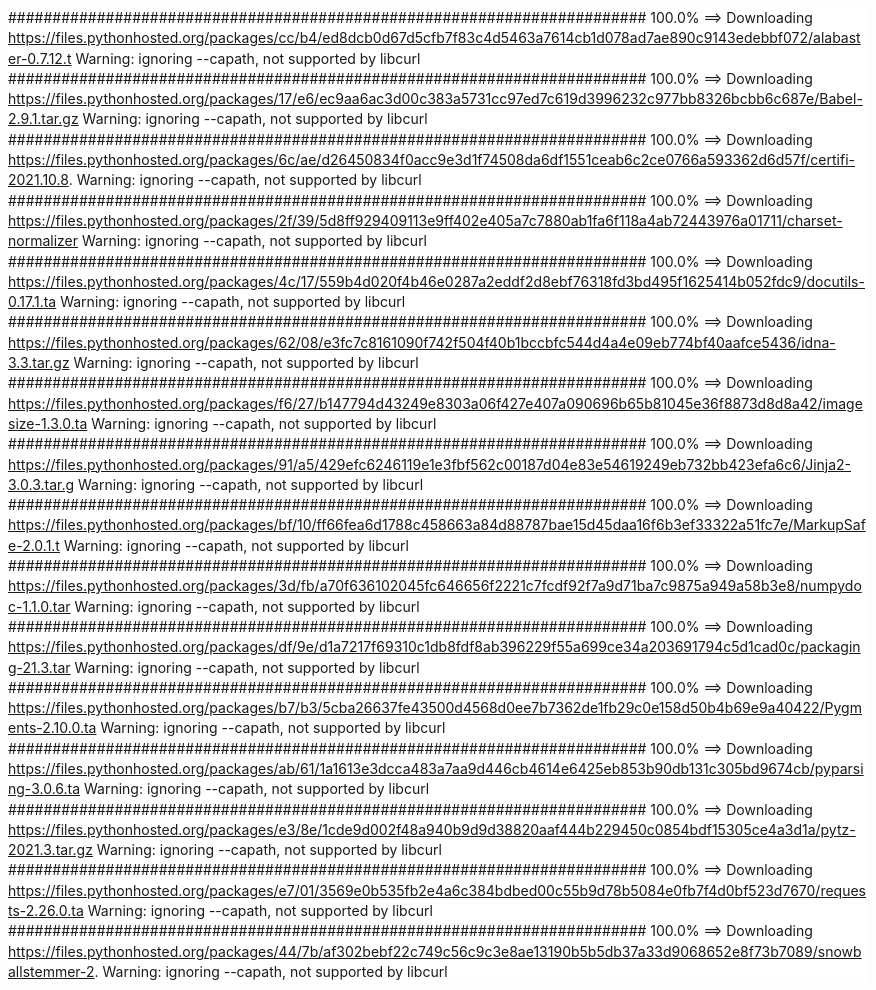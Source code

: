 ######################################################################## 100.0%
==> Downloading <https://files.pythonhosted.org/packages/cc/b4/ed8dcb0d67d5cfb7f83c4d5463a7614cb1d078ad7ae890c9143edebbf072/alabaster-0.7.12.t>
Warning: ignoring --capath, not supported by libcurl
######################################################################## 100.0%
==> Downloading <https://files.pythonhosted.org/packages/17/e6/ec9aa6ac3d00c383a5731cc97ed7c619d3996232c977bb8326bcbb6c687e/Babel-2.9.1.tar.gz>
Warning: ignoring --capath, not supported by libcurl
######################################################################## 100.0%
==> Downloading <https://files.pythonhosted.org/packages/6c/ae/d26450834f0acc9e3d1f74508da6df1551ceab6c2ce0766a593362d6d57f/certifi-2021.10.8>.
Warning: ignoring --capath, not supported by libcurl
######################################################################## 100.0%
==> Downloading <https://files.pythonhosted.org/packages/2f/39/5d8ff929409113e9ff402e405a7c7880ab1fa6f118a4ab72443976a01711/charset-normalizer>
Warning: ignoring --capath, not supported by libcurl
######################################################################## 100.0%
==> Downloading <https://files.pythonhosted.org/packages/4c/17/559b4d020f4b46e0287a2eddf2d8ebf76318fd3bd495f1625414b052fdc9/docutils-0.17.1.ta>
Warning: ignoring --capath, not supported by libcurl
######################################################################## 100.0%
==> Downloading <https://files.pythonhosted.org/packages/62/08/e3fc7c8161090f742f504f40b1bccbfc544d4a4e09eb774bf40aafce5436/idna-3.3.tar.gz>
Warning: ignoring --capath, not supported by libcurl
######################################################################## 100.0%
==> Downloading <https://files.pythonhosted.org/packages/f6/27/b147794d43249e8303a06f427e407a090696b65b81045e36f8873d8d8a42/imagesize-1.3.0.ta>
Warning: ignoring --capath, not supported by libcurl
######################################################################## 100.0%
==> Downloading <https://files.pythonhosted.org/packages/91/a5/429efc6246119e1e3fbf562c00187d04e83e54619249eb732bb423efa6c6/Jinja2-3.0.3.tar.g>
Warning: ignoring --capath, not supported by libcurl
######################################################################## 100.0%
==> Downloading <https://files.pythonhosted.org/packages/bf/10/ff66fea6d1788c458663a84d88787bae15d45daa16f6b3ef33322a51fc7e/MarkupSafe-2.0.1.t>
Warning: ignoring --capath, not supported by libcurl
######################################################################## 100.0%
==> Downloading <https://files.pythonhosted.org/packages/3d/fb/a70f636102045fc646656f2221c7fcdf92f7a9d71ba7c9875a949a58b3e8/numpydoc-1.1.0.tar>
Warning: ignoring --capath, not supported by libcurl
######################################################################## 100.0%
==> Downloading <https://files.pythonhosted.org/packages/df/9e/d1a7217f69310c1db8fdf8ab396229f55a699ce34a203691794c5d1cad0c/packaging-21.3.tar>
Warning: ignoring --capath, not supported by libcurl
######################################################################## 100.0%
==> Downloading <https://files.pythonhosted.org/packages/b7/b3/5cba26637fe43500d4568d0ee7b7362de1fb29c0e158d50b4b69e9a40422/Pygments-2.10.0.ta>
Warning: ignoring --capath, not supported by libcurl
######################################################################## 100.0%
==> Downloading <https://files.pythonhosted.org/packages/ab/61/1a1613e3dcca483a7aa9d446cb4614e6425eb853b90db131c305bd9674cb/pyparsing-3.0.6.ta>
Warning: ignoring --capath, not supported by libcurl
######################################################################## 100.0%
==> Downloading <https://files.pythonhosted.org/packages/e3/8e/1cde9d002f48a940b9d9d38820aaf444b229450c0854bdf15305ce4a3d1a/pytz-2021.3.tar.gz>
Warning: ignoring --capath, not supported by libcurl
######################################################################## 100.0%
==> Downloading <https://files.pythonhosted.org/packages/e7/01/3569e0b535fb2e4a6c384bdbed00c55b9d78b5084e0fb7f4d0bf523d7670/requests-2.26.0.ta>
Warning: ignoring --capath, not supported by libcurl
######################################################################## 100.0%
==> Downloading <https://files.pythonhosted.org/packages/44/7b/af302bebf22c749c56c9c3e8ae13190b5b5db37a33d9068652e8f73b7089/snowballstemmer-2>.
Warning: ignoring --capath, not supported by libcurl